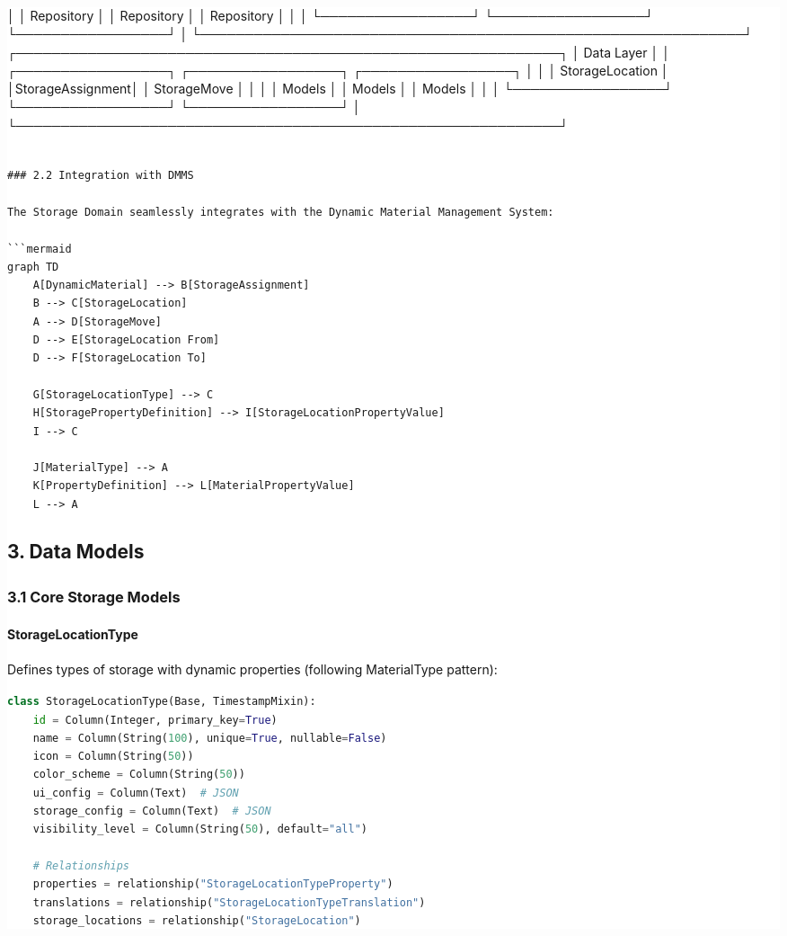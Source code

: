 │  │  Repository     │ │  Repository     │ │  Repository     │ │
│  └─────────────────┘ └─────────────────┘ └─────────────────┘ │
└─────────────────────────────────────────────────────────────┘
┌─────────────────────────────────────────────────────────────┐
│                       Data Layer                            │
│  ┌─────────────────┐ ┌─────────────────┐ ┌─────────────────┐ │
│  │ StorageLocation │ │StorageAssignment│ │  StorageMove    │ │
│  │     Models      │ │     Models      │ │     Models      │ │
│  └─────────────────┘ └─────────────────┘ └─────────────────┘ │
└─────────────────────────────────────────────────────────────┘
```

### 2.2 Integration with DMMS

The Storage Domain seamlessly integrates with the Dynamic Material Management System:

```mermaid
graph TD
    A[DynamicMaterial] --> B[StorageAssignment]
    B --> C[StorageLocation]
    A --> D[StorageMove]
    D --> E[StorageLocation From]
    D --> F[StorageLocation To]
    
    G[StorageLocationType] --> C
    H[StoragePropertyDefinition] --> I[StorageLocationPropertyValue]
    I --> C
    
    J[MaterialType] --> A
    K[PropertyDefinition] --> L[MaterialPropertyValue]
    L --> A
```

## 3. Data Models

### 3.1 Core Storage Models

#### StorageLocationType
Defines types of storage with dynamic properties (following MaterialType pattern):

```python
class StorageLocationType(Base, TimestampMixin):
    id = Column(Integer, primary_key=True)
    name = Column(String(100), unique=True, nullable=False)
    icon = Column(String(50))
    color_scheme = Column(String(50))
    ui_config = Column(Text)  # JSON
    storage_config = Column(Text)  # JSON
    visibility_level = Column(String(50), default="all")
    
    # Relationships
    properties = relationship("StorageLocationTypeProperty")
    translations = relationship("StorageLocationTypeTranslation")
    storage_locations = relationship("StorageLocation")
```
